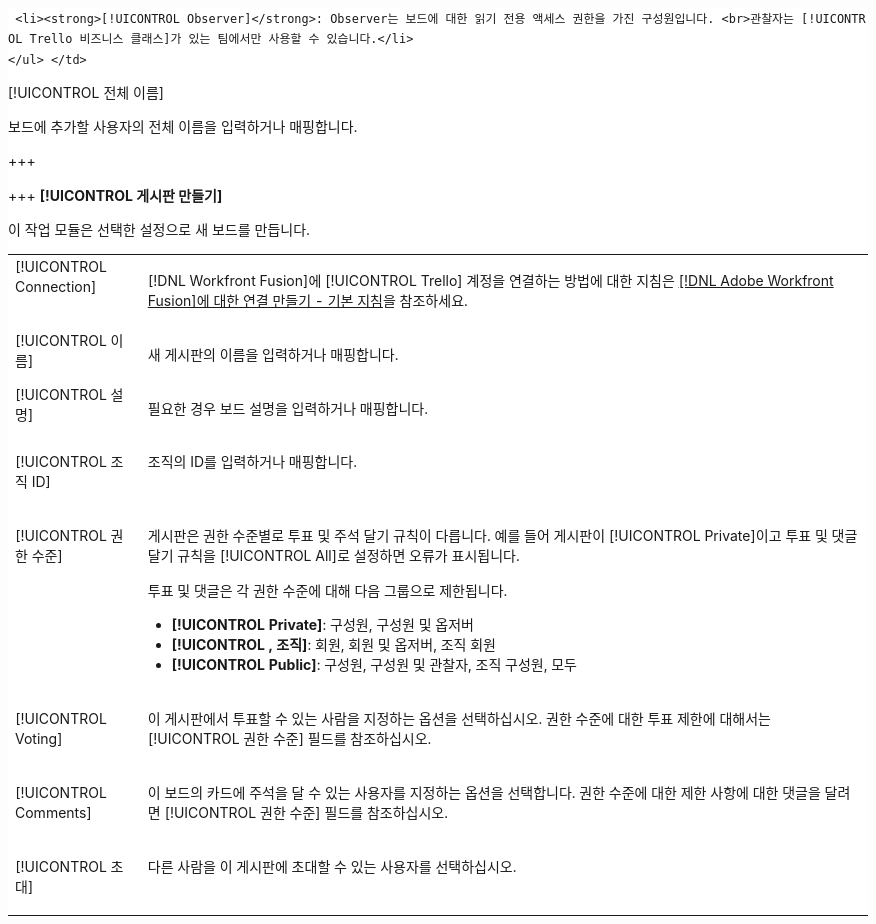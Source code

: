      <li><strong>[!UICONTROL Observer]</strong>: Observer는 보드에 대한 읽기 전용 액세스 권한을 가진 구성원입니다. <br>관찰자는 [!UICONTROL Trello 비즈니스 클래스]가 있는 팀에서만 사용할 수 있습니다.</li> 
    </ul> </td> 
  </tr> 
  <tr> 
   <td role="rowheader">[!UICONTROL 전체 이름]</td> 
   <td> <p> 보드에 추가할 사용자의 전체 이름을 입력하거나 매핑합니다.</p> </td> 
  </tr> 
 </tbody> 
</table>

+++

+++ **[!UICONTROL 게시판 만들기]**

이 작업 모듈은 선택한 설정으로 새 보드를 만듭니다.

<table style="table-layout:auto"> 
 <col> 
 <col> 
 <tbody> 
  <tr> 
   <td role="rowheader">[!UICONTROL Connection] </td> 
   <td> <p>[!DNL Workfront Fusion]에 [!UICONTROL Trello] 계정을 연결하는 방법에 대한 지침은 <a href="/help/workfront-fusion/create-scenarios/connect-to-apps/connect-to-fusion-general.md" class="MCXref xref" data-mc-variable-override="">[!DNL Adobe Workfront Fusion]에 대한 연결 만들기 - 기본 지침</a>을 참조하세요.</p> </td> 
  </tr> 
  <tr> 
   <td role="rowheader">[!UICONTROL 이름] </td> 
   <td> <p>새 게시판의 이름을 입력하거나 매핑합니다.</p> </td> 
  </tr> 
  <tr> 
   <td role="rowheader">[!UICONTROL 설명]</td> 
   <td> <p>필요한 경우 보드 설명을 입력하거나 매핑합니다.</p> </td> 
  </tr> 
  <tr> 
   <td role="rowheader"> <p>[!UICONTROL 조직 ID]</p> </td> 
   <td> <p>조직의 ID를 입력하거나 매핑합니다. </p> </td> 
  </tr> 
  <tr> 
   <td role="rowheader"> <p>[!UICONTROL 권한 수준]</p> </td> 
   <td> <p>게시판은 권한 수준별로 투표 및 주석 달기 규칙이 다릅니다. 예를 들어 게시판이 [!UICONTROL Private]이고 투표 및 댓글 달기 규칙을 [!UICONTROL All]로 설정하면 오류가 표시됩니다. </p> <p>투표 및 댓글은 각 권한 수준에 대해 다음 그룹으로 제한됩니다.</p> 
    <ul> 
     <li><strong>[!UICONTROL Private]</strong>: 
      구성원, 구성원 및 옵저버</li> 
     <li><strong>[!UICONTROL , 조직]</strong>: 
      회원, 회원 및 옵저버, 조직 회원</li> 
     <li><strong>[!UICONTROL Public]</strong>: 
      구성원, 구성원 및 관찰자, 조직 구성원, 모두</li> 
    </ul> </td> 
  </tr> 
  <tr> 
   <td role="rowheader"> <p>[!UICONTROL Voting]</p> </td> 
   <td> <p>이 게시판에서 투표할 수 있는 사람을 지정하는 옵션을 선택하십시오. 권한 수준에 대한 투표 제한에 대해서는 [!UICONTROL 권한 수준] 필드를 참조하십시오.</p> </td> 
  </tr> 
  <tr> 
   <td role="rowheader"> <p>[!UICONTROL Comments]</p> </td> 
   <td> <p>이 보드의 카드에 주석을 달 수 있는 사용자를 지정하는 옵션을 선택합니다. 권한 수준에 대한 제한 사항에 대한 댓글을 달려면 [!UICONTROL 권한 수준] 필드를 참조하십시오.</p> </td> 
  </tr> 
  <tr> 
   <td role="rowheader"> <p>[!UICONTROL 초대]</p> </td> 
   <td> <p>다른 사람을 이 게시판에 초대할 수 있는 사용자를 선택하십시오.</p> </td> 